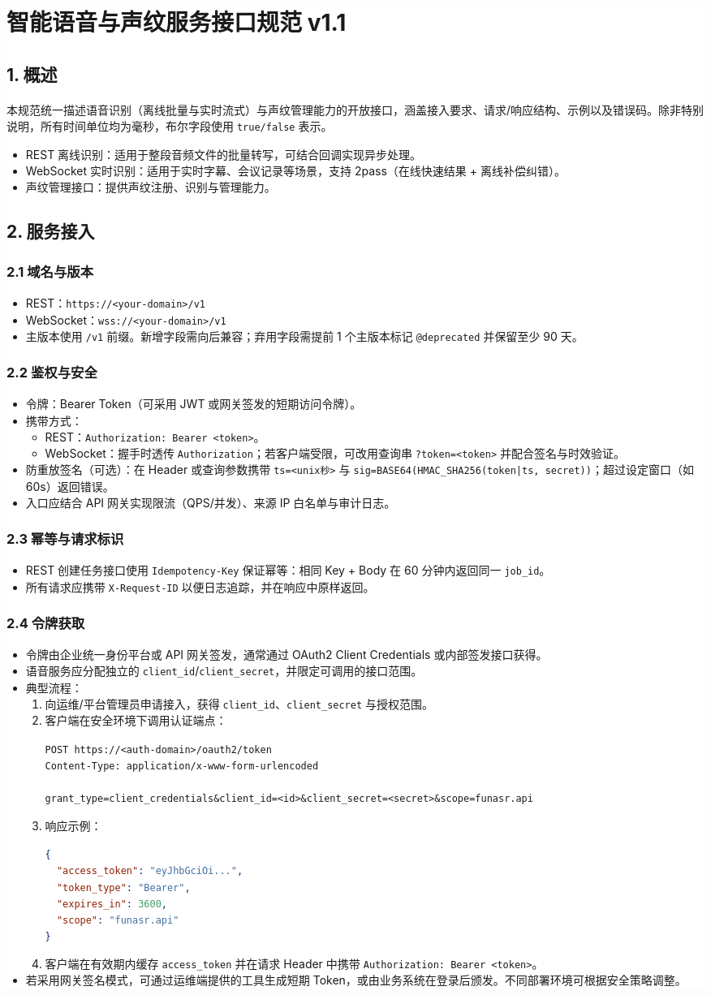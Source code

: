 # 智能语音与声纹服务接口规范 v1.1

## 1. 概述
本规范统一描述语音识别（离线批量与实时流式）与声纹管理能力的开放接口，涵盖接入要求、请求/响应结构、示例以及错误码。除非特别说明，所有时间单位均为毫秒，布尔字段使用 `true/false` 表示。

- REST 离线识别：适用于整段音频文件的批量转写，可结合回调实现异步处理。
- WebSocket 实时识别：适用于实时字幕、会议记录等场景，支持 2pass（在线快速结果 + 离线补偿纠错）。
- 声纹管理接口：提供声纹注册、识别与管理能力。

## 2. 服务接入
### 2.1 域名与版本
- REST：`https://<your-domain>/v1`
- WebSocket：`wss://<your-domain>/v1`
- 主版本使用 `/v1` 前缀。新增字段需向后兼容；弃用字段需提前 1 个主版本标记 `@deprecated` 并保留至少 90 天。

### 2.2 鉴权与安全
- 令牌：Bearer Token（可采用 JWT 或网关签发的短期访问令牌）。
- 携带方式：
  - REST：`Authorization: Bearer <token>`。
  - WebSocket：握手时透传 `Authorization`；若客户端受限，可改用查询串 `?token=<token>` 并配合签名与时效验证。
- 防重放签名（可选）：在 Header 或查询参数携带 `ts=<unix秒>` 与 `sig=BASE64(HMAC_SHA256(token|ts, secret))`；超过设定窗口（如 60s）返回错误。
- 入口应结合 API 网关实现限流（QPS/并发）、来源 IP 白名单与审计日志。

### 2.3 幂等与请求标识
- REST 创建任务接口使用 `Idempotency-Key` 保证幂等：相同 Key + Body 在 60 分钟内返回同一 `job_id`。
- 所有请求应携带 `X-Request-ID` 以便日志追踪，并在响应中原样返回。

### 2.4 令牌获取
- 令牌由企业统一身份平台或 API 网关签发，通常通过 OAuth2 Client Credentials 或内部签发接口获得。
- 语音服务应分配独立的 `client_id`/`client_secret`，并限定可调用的接口范围。
- 典型流程：
  1. 向运维/平台管理员申请接入，获得 `client_id`、`client_secret` 与授权范围。
  2. 客户端在安全环境下调用认证端点：
     ```http
     POST https://<auth-domain>/oauth2/token
     Content-Type: application/x-www-form-urlencoded

     grant_type=client_credentials&client_id=<id>&client_secret=<secret>&scope=funasr.api
     ```
  3. 响应示例：
     ```json
     {
       "access_token": "eyJhbGciOi...",
       "token_type": "Bearer",
       "expires_in": 3600,
       "scope": "funasr.api"
     }
     ```
  4. 客户端在有效期内缓存 `access_token` 并在请求 Header 中携带 `Authorization: Bearer <token>`。
- 若采用网关签名模式，可通过运维端提供的工具生成短期 Token，或由业务系统在登录后颁发。不同部署环境可根据安全策略调整。
